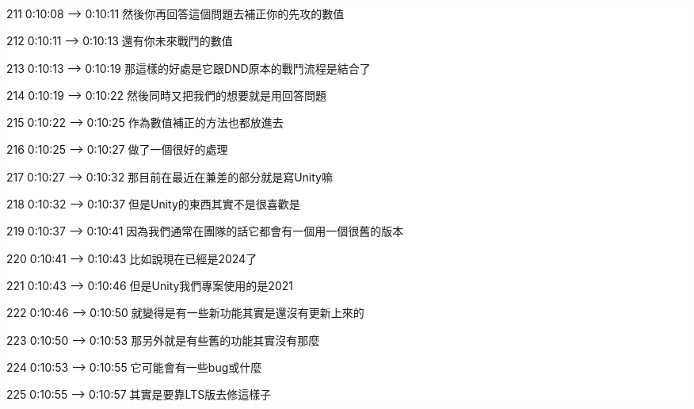 211
0:10:08 --> 0:10:11
然後你再回答這個問題去補正你的先攻的數值

212
0:10:11 --> 0:10:13
還有你未來戰鬥的數值

213
0:10:13 --> 0:10:19
那這樣的好處是它跟DND原本的戰鬥流程是結合了

214
0:10:19 --> 0:10:22
然後同時又把我們的想要就是用回答問題

215
0:10:22 --> 0:10:25
作為數值補正的方法也都放進去

216
0:10:25 --> 0:10:27
做了一個很好的處理

217
0:10:27 --> 0:10:32
那目前在最近在兼差的部分就是寫Unity嘛

218
0:10:32 --> 0:10:37
但是Unity的東西其實不是很喜歡是

219
0:10:37 --> 0:10:41
因為我們通常在團隊的話它都會有一個用一個很舊的版本

220
0:10:41 --> 0:10:43
比如說現在已經是2024了

221
0:10:43 --> 0:10:46
但是Unity我們專案使用的是2021

222
0:10:46 --> 0:10:50
就變得是有一些新功能其實是還沒有更新上來的

223
0:10:50 --> 0:10:53
那另外就是有些舊的功能其實沒有那麼

224
0:10:53 --> 0:10:55
它可能會有一些bug或什麼

225
0:10:55 --> 0:10:57
其實是要靠LTS版去修這樣子
